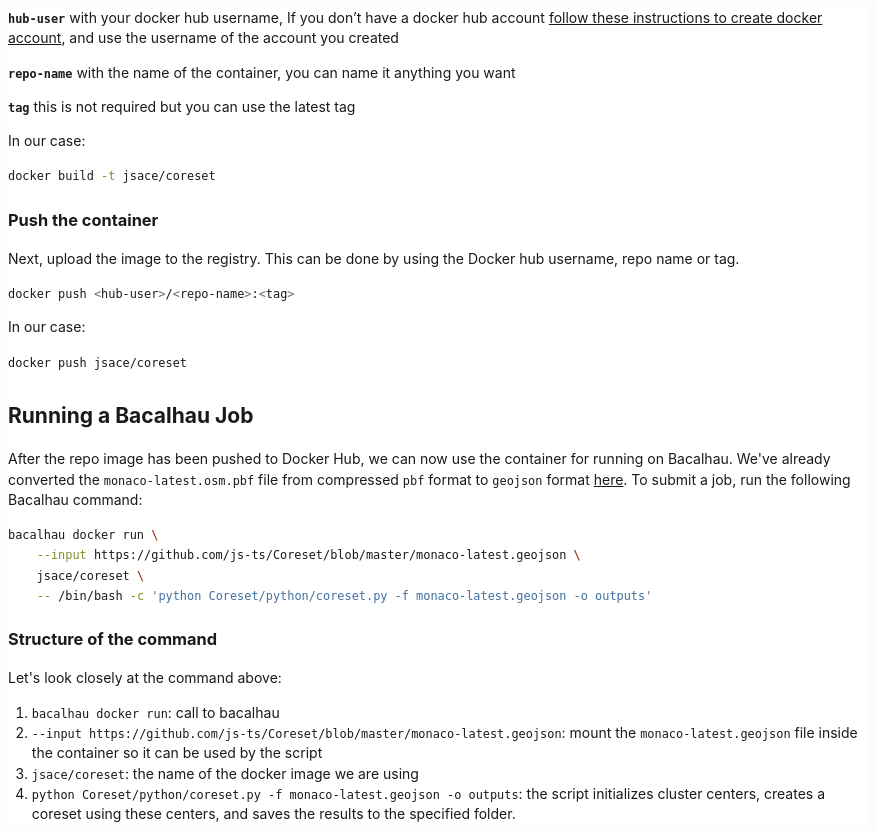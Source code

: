 **`hub-user`** with your docker hub username, If you don’t have a docker hub account [follow these instructions to create docker account](https://docs.docker.com/docker-id/), and use the username of the account you created

**`repo-name`** with the name of the container, you can name it anything you want

**`tag`** this is not required but you can use the latest tag

In our case:

```bash
docker build -t jsace/coreset
```

### Push the container[​](http://localhost:3000/examples/molecular-dynamics/Coreset/#push-the-container) <a href="#push-the-container" id="push-the-container"></a>

Next, upload the image to the registry. This can be done by using the Docker hub username, repo name or tag.

```bash
docker push <hub-user>/<repo-name>:<tag>
```

In our case:

```bash
docker push jsace/coreset
```

## Running a Bacalhau Job[​](http://localhost:3000/examples/molecular-dynamics/Coreset/#running-a-bacalhau-job) <a href="#running-a-bacalhau-job" id="running-a-bacalhau-job"></a>

After the repo image has been pushed to Docker Hub, we can now use the container for running on Bacalhau. We've already converted the `monaco-latest.osm.pbf` file from compressed `pbf` format to `geojson` format [here](https://github.com/js-ts/Coreset/blob/master/monaco-latest.geojson). To submit a job, run the following Bacalhau command:

```bash
bacalhau docker run \
    --input https://github.com/js-ts/Coreset/blob/master/monaco-latest.geojson \
    jsace/coreset \
    -- /bin/bash -c 'python Coreset/python/coreset.py -f monaco-latest.geojson -o outputs'
```

### Structure of the command[​](http://localhost:3000/examples/molecular-dynamics/Coreset/#structure-of-the-command) <a href="#structure-of-the-command" id="structure-of-the-command"></a>

Let's look closely at the command above:

1. `bacalhau docker run`: call to bacalhau
2. `--input https://github.com/js-ts/Coreset/blob/master/monaco-latest.geojson`: mount the `monaco-latest.geojson` file inside the container so it can be used by the script
3. `jsace/coreset`: the name of the docker image we are using
4. `python Coreset/python/coreset.py -f monaco-latest.geojson -o outputs`: the script initializes cluster centers, creates a coreset using these centers, and saves the results to the specified folder.
